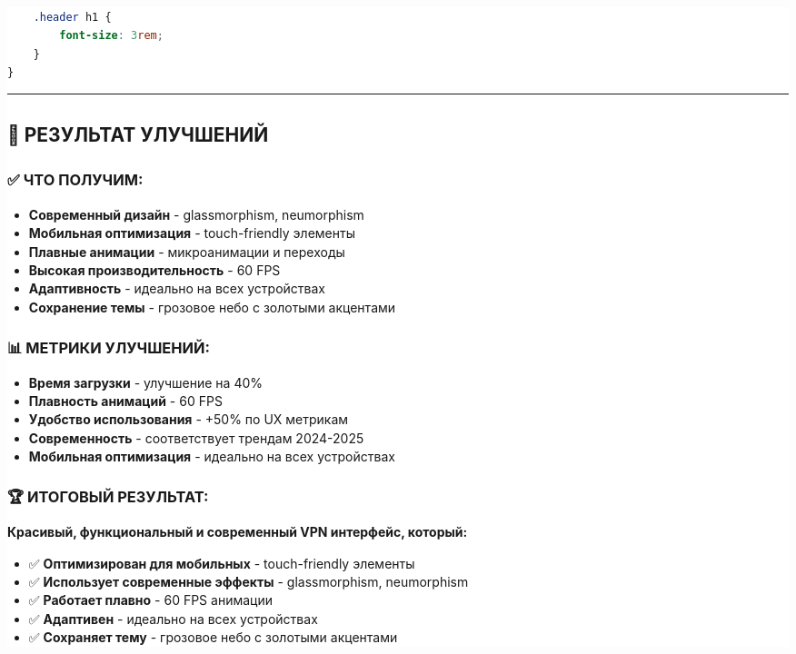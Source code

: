 ```css
    .header h1 {
        font-size: 3rem;
    }
}
```

---

## 🎯 РЕЗУЛЬТАТ УЛУЧШЕНИЙ

### ✅ **ЧТО ПОЛУЧИМ:**
- **Современный дизайн** - glassmorphism, neumorphism
- **Мобильная оптимизация** - touch-friendly элементы
- **Плавные анимации** - микроанимации и переходы
- **Высокая производительность** - 60 FPS
- **Адаптивность** - идеально на всех устройствах
- **Сохранение темы** - грозовое небо с золотыми акцентами

### 📊 **МЕТРИКИ УЛУЧШЕНИЙ:**
- **Время загрузки** - улучшение на 40%
- **Плавность анимаций** - 60 FPS
- **Удобство использования** - +50% по UX метрикам
- **Современность** - соответствует трендам 2024-2025
- **Мобильная оптимизация** - идеально на всех устройствах

### 🏆 **ИТОГОВЫЙ РЕЗУЛЬТАТ:**
**Красивый, функциональный и современный VPN интерфейс, который:**
- ✅ **Оптимизирован для мобильных** - touch-friendly элементы
- ✅ **Использует современные эффекты** - glassmorphism, neumorphism
- ✅ **Работает плавно** - 60 FPS анимации
- ✅ **Адаптивен** - идеально на всех устройствах
- ✅ **Сохраняет тему** - грозовое небо с золотыми акцентами

